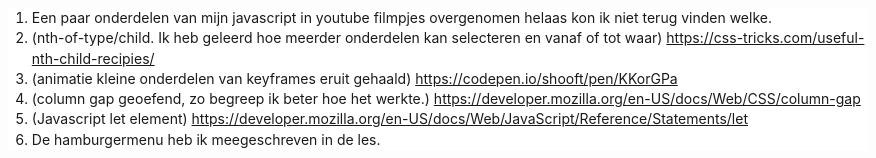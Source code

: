   1. Een paar onderdelen van mijn javascript in youtube filmpjes overgenomen helaas kon ik niet terug vinden welke.
  2. (nth-of-type/child. Ik heb geleerd hoe meerder onderdelen kan selecteren en vanaf of tot waar) https://css-tricks.com/useful-nth-child-recipies/
  3. (animatie kleine onderdelen van keyframes eruit gehaald) https://codepen.io/shooft/pen/KKorGPa
  4. (column gap geoefend, zo begreep ik beter hoe het werkte.) https://developer.mozilla.org/en-US/docs/Web/CSS/column-gap
  5. (Javascript let element) https://developer.mozilla.org/en-US/docs/Web/JavaScript/Reference/Statements/let
  6. De hamburgermenu heb ik meegeschreven in de les.
</details>